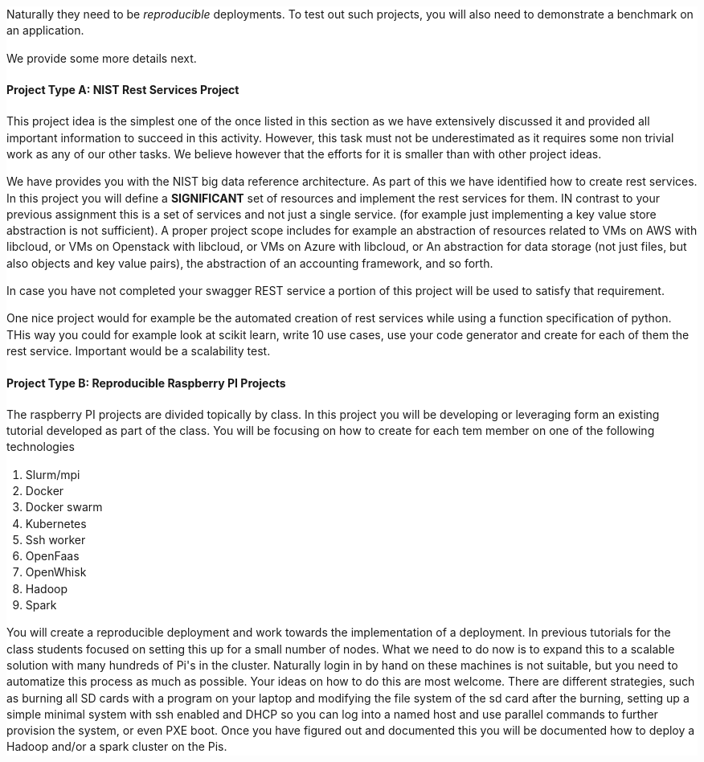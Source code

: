 Naturally they need to be *reproducible* deployments. To test out such
projects, you will also need to demonstrate a benchmark on an
application.

We provide some more details next.

#### Project Type A: NIST Rest Services Project

This project idea is the simplest one of the once listed in this section
as we have extensively discussed it and provided all important
information to succeed in this activity. However, this task must not be
underestimated as it requires some non trivial work as any of our other
tasks. We believe however that the efforts for it is smaller than with
other project ideas.

We have provides you with the NIST big data reference architecture. As
part of this we have identified how to create rest services. In this
project you will define a **SIGNIFICANT** set of resources and implement
the rest services for them. IN contrast to your previous assignment this
is a set of services and not just a single service. (for example just
implementing a key value store abstraction is not sufficient). A proper
project scope includes for example an abstraction of resources related
to VMs on AWS with libcloud, or VMs on Openstack with libcloud, or VMs
on Azure with libcloud, or An abstraction for data storage (not just
files, but also objects and key value pairs), the abstraction of an
accounting framework, and so forth.

In case you have not completed your swagger REST service a portion of
this project will be used to satisfy that requirement.

One nice project would for example be the automated creation of rest
services while using a function specification of python. THis way you
could for example look at scikit learn, write 10 use cases, use your
code generator and create for each of them the rest service. Important
would be a scalability test.

#### Project Type B: Reproducible Raspberry PI Projects

The raspberry PI projects are divided topically by class. 
In this project you will be developing or leveraging form an existing
tutorial developed as part of the class. You will be focusing on how to
create for each tem member on one of the following technologies

1. Slurm/mpi 
2. Docker 
3. Docker swarm 
4. Kubernetes 
5. Ssh worker 
6. OpenFaas 
7. OpenWhisk 
8. Hadoop 
9. Spark

You will create a reproducible deployment and work towards the
implementation of a deployment.  In previous tutorials for the class
students focused on setting this up for a small number of nodes. What
we need to do now is to expand this to a scalable solution with many
hundreds of Pi's in the cluster. Naturally login in by hand on these
machines is not suitable, but you need to automatize this process as
much as possible. Your ideas on how to do this are most welcome. There
are different strategies, such as burning all SD cards with a program
on your laptop and modifying the file system of the sd card after the
burning, setting up a simple minimal system with ssh enabled and DHCP
so you can log into a named host and use parallel commands to further
provision the system, or even PXE boot. Once you have figured out and
documented this you will be documented how to deploy a Hadoop and/or a
spark cluster on the Pis.
